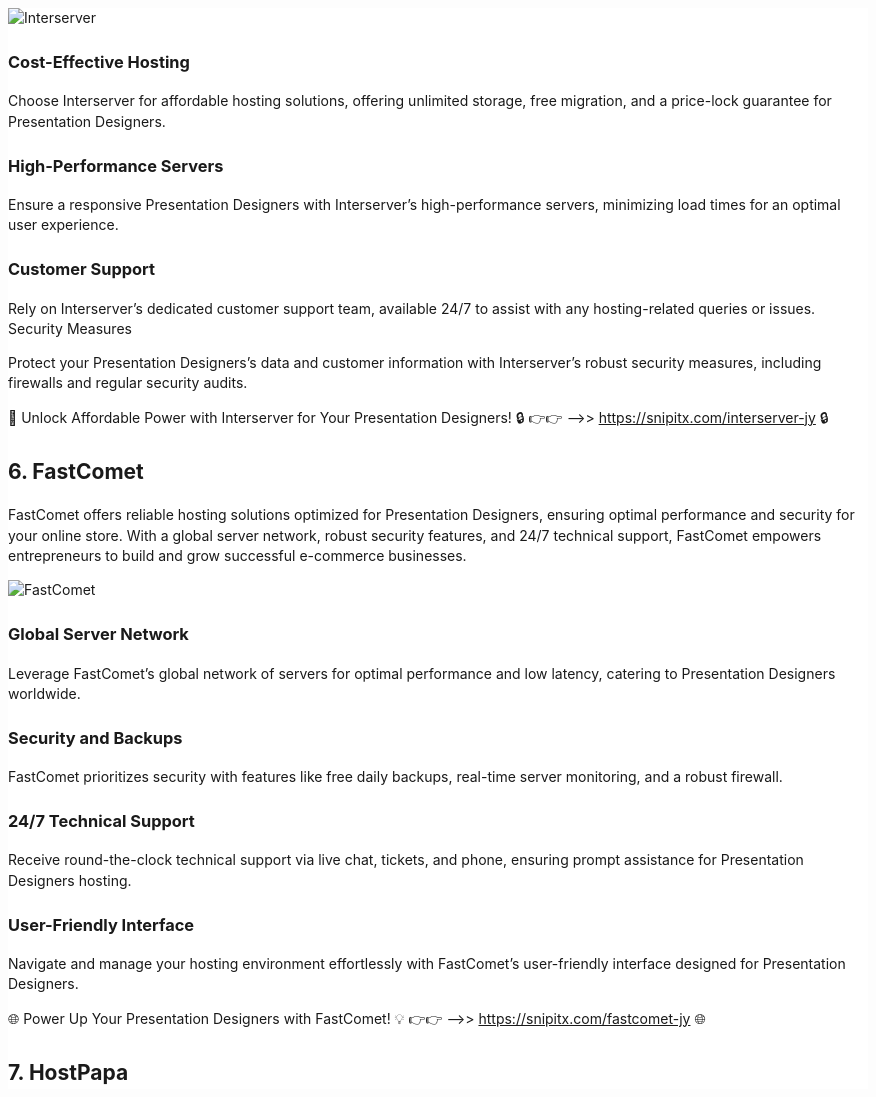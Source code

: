 ![Interserver](https://i.imgur.com/OM5dOEW.jpeg "Interserver Hosting")

### Cost-Effective Hosting
Choose Interserver for affordable hosting solutions, offering unlimited storage, free migration, and a price-lock guarantee for Presentation Designers.

### High-Performance Servers
Ensure a responsive Presentation Designers with Interserver’s high-performance servers, minimizing load times for an optimal user experience.

### Customer Support
Rely on Interserver’s dedicated customer support team, available 24/7 to assist with any hosting-related queries or issues.
Security Measures

Protect your Presentation Designers’s data and customer information with Interserver’s robust security measures, including firewalls and regular security audits.

💸 Unlock Affordable Power with Interserver for Your Presentation Designers! 🔒
👉👉 -->> https://snipitx.com/interserver-jy 🔒

## 6. FastComet

FastComet offers reliable hosting solutions optimized for Presentation Designers, ensuring optimal performance and security for your online store. With a global server network, robust security features, and 24/7 technical support, FastComet empowers entrepreneurs to build and grow successful e-commerce businesses.

![FastComet](https://i.imgur.com/7qgXuWp.png "FastComet Hosting")

### Global Server Network
Leverage FastComet’s global network of servers for optimal performance and low latency, catering to Presentation Designers worldwide.

### Security and Backups
FastComet prioritizes security with features like free daily backups, real-time server monitoring, and a robust firewall.

### 24/7 Technical Support
Receive round-the-clock technical support via live chat, tickets, and phone, ensuring prompt assistance for Presentation Designers hosting.

### User-Friendly Interface
Navigate and manage your hosting environment effortlessly with FastComet’s user-friendly interface designed for Presentation Designers.

🌐 Power Up Your Presentation Designers with FastComet! 💡
👉👉 -->> https://snipitx.com/fastcomet-jy 🌐

## 7. HostPapa
